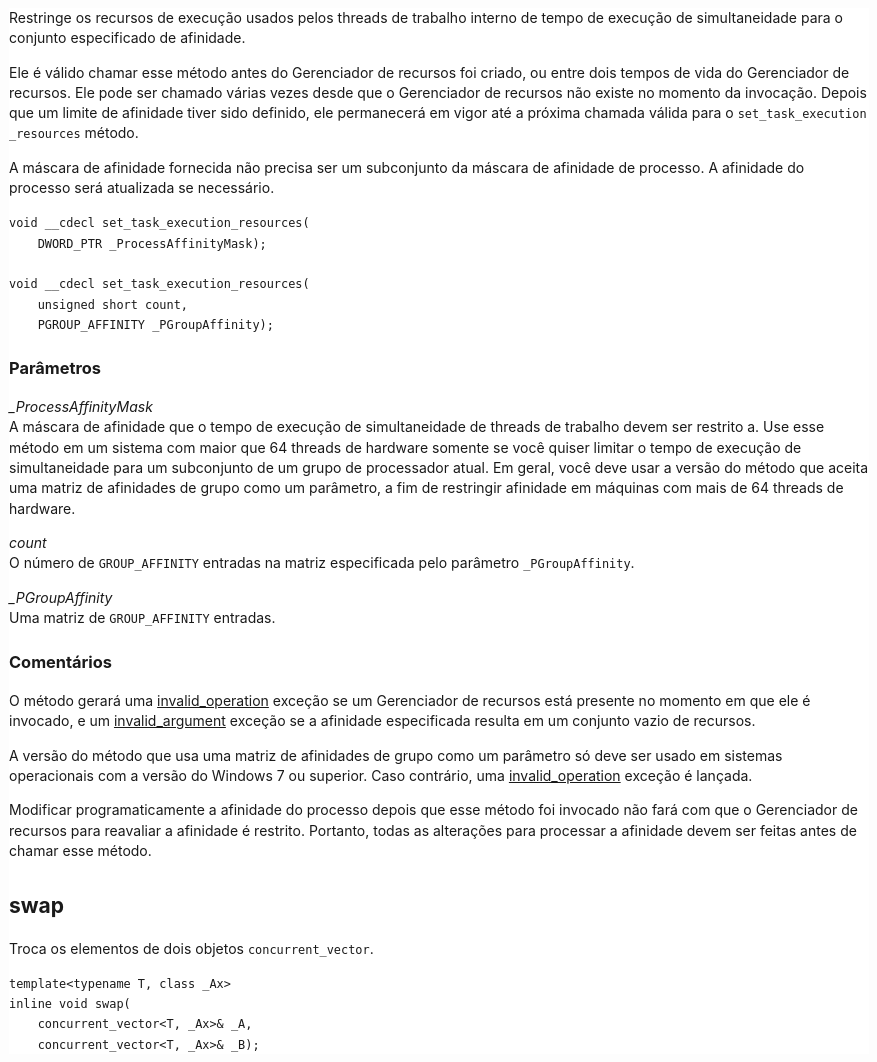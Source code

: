Restringe os recursos de execução usados pelos threads de trabalho interno de tempo de execução de simultaneidade para o conjunto especificado de afinidade.

Ele é válido chamar esse método antes do Gerenciador de recursos foi criado, ou entre dois tempos de vida do Gerenciador de recursos. Ele pode ser chamado várias vezes desde que o Gerenciador de recursos não existe no momento da invocação. Depois que um limite de afinidade tiver sido definido, ele permanecerá em vigor até a próxima chamada válida para o `set_task_execution_resources` método.

A máscara de afinidade fornecida não precisa ser um subconjunto da máscara de afinidade de processo. A afinidade do processo será atualizada se necessário.

```
void __cdecl set_task_execution_resources(
    DWORD_PTR _ProcessAffinityMask);

void __cdecl set_task_execution_resources(
    unsigned short count,
    PGROUP_AFFINITY _PGroupAffinity);
```

### <a name="parameters"></a>Parâmetros

*_ProcessAffinityMask*<br/>
A máscara de afinidade que o tempo de execução de simultaneidade de threads de trabalho devem ser restrito a. Use esse método em um sistema com maior que 64 threads de hardware somente se você quiser limitar o tempo de execução de simultaneidade para um subconjunto de um grupo de processador atual. Em geral, você deve usar a versão do método que aceita uma matriz de afinidades de grupo como um parâmetro, a fim de restringir afinidade em máquinas com mais de 64 threads de hardware.

*count*<br/>
O número de `GROUP_AFFINITY` entradas na matriz especificada pelo parâmetro `_PGroupAffinity`.

*_PGroupAffinity*<br/>
Uma matriz de `GROUP_AFFINITY` entradas.

### <a name="remarks"></a>Comentários

O método gerará uma [invalid_operation](invalid-operation-class.md) exceção se um Gerenciador de recursos está presente no momento em que ele é invocado, e um [invalid_argument](../../../standard-library/invalid-argument-class.md) exceção se a afinidade especificada resulta em um conjunto vazio de recursos.

A versão do método que usa uma matriz de afinidades de grupo como um parâmetro só deve ser usado em sistemas operacionais com a versão do Windows 7 ou superior. Caso contrário, uma [invalid_operation](invalid-operation-class.md) exceção é lançada.

Modificar programaticamente a afinidade do processo depois que esse método foi invocado não fará com que o Gerenciador de recursos para reavaliar a afinidade é restrito. Portanto, todas as alterações para processar a afinidade devem ser feitas antes de chamar esse método.

##  <a name="swap"></a>  swap

Troca os elementos de dois objetos `concurrent_vector`.

```
template<typename T, class _Ax>
inline void swap(
    concurrent_vector<T, _Ax>& _A,
    concurrent_vector<T, _Ax>& _B);
```

